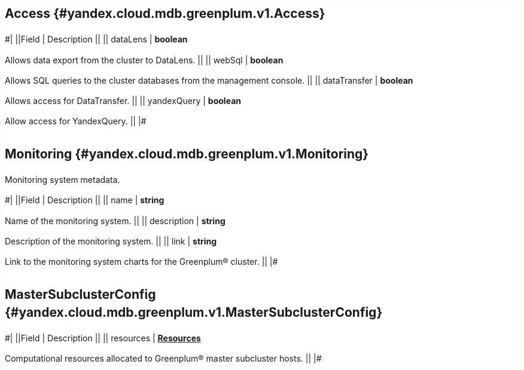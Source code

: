 ## Access {#yandex.cloud.mdb.greenplum.v1.Access}

#|
||Field | Description ||
|| dataLens | **boolean**

Allows data export from the cluster to DataLens. ||
|| webSql | **boolean**

Allows SQL queries to the cluster databases from the management console. ||
|| dataTransfer | **boolean**

Allows access for DataTransfer. ||
|| yandexQuery | **boolean**

Allow access for YandexQuery. ||
|#

## Monitoring {#yandex.cloud.mdb.greenplum.v1.Monitoring}

Monitoring system metadata.

#|
||Field | Description ||
|| name | **string**

Name of the monitoring system. ||
|| description | **string**

Description of the monitoring system. ||
|| link | **string**

Link to the monitoring system charts for the Greenplum® cluster. ||
|#

## MasterSubclusterConfig {#yandex.cloud.mdb.greenplum.v1.MasterSubclusterConfig}

#|
||Field | Description ||
|| resources | **[Resources](#yandex.cloud.mdb.greenplum.v1.Resources)**

Computational resources allocated to Greenplum® master subcluster hosts. ||
|#
